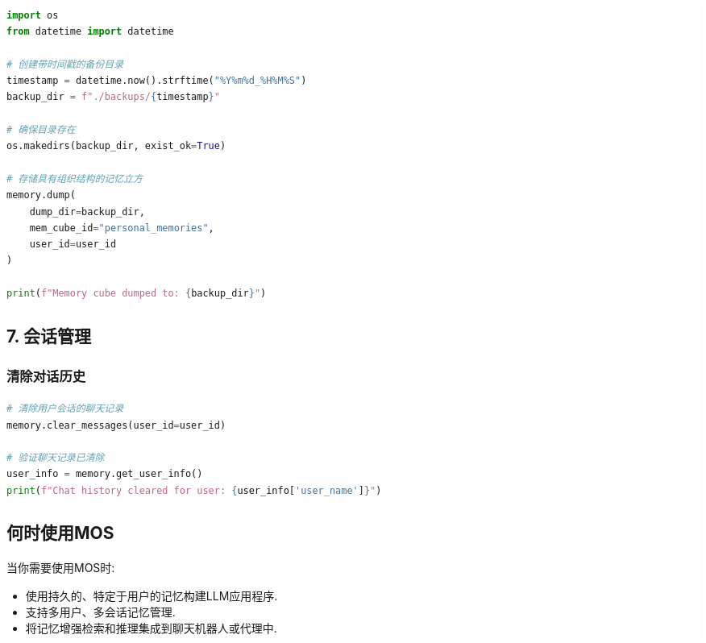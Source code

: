```python
import os
from datetime import datetime

# 创建带时间戳的备份目录
timestamp = datetime.now().strftime("%Y%m%d_%H%M%S")
backup_dir = f"./backups/{timestamp}"

# 确保目录存在
os.makedirs(backup_dir, exist_ok=True)

# 存储具有组织结构的记忆立方
memory.dump(
    dump_dir=backup_dir,
    mem_cube_id="personal_memories",
    user_id=user_id
)

print(f"Memory cube dumped to: {backup_dir}")
```

## 7. 会话管理

### 清除对话历史


```python
# 清除用户会话的聊天记录
memory.clear_messages(user_id=user_id)

# 验证聊天记录已清除
user_info = memory.get_user_info()
print(f"Chat history cleared for user: {user_info['user_name']}")
```

## 何时使用MOS

当你需要使用MOS时:

- 使用持久的、特定于用户的记忆构建LLM应用程序.
- 支持多用户、多会话记忆管理.
- 将记忆增强检索和推理集成到聊天机器人或代理中.
